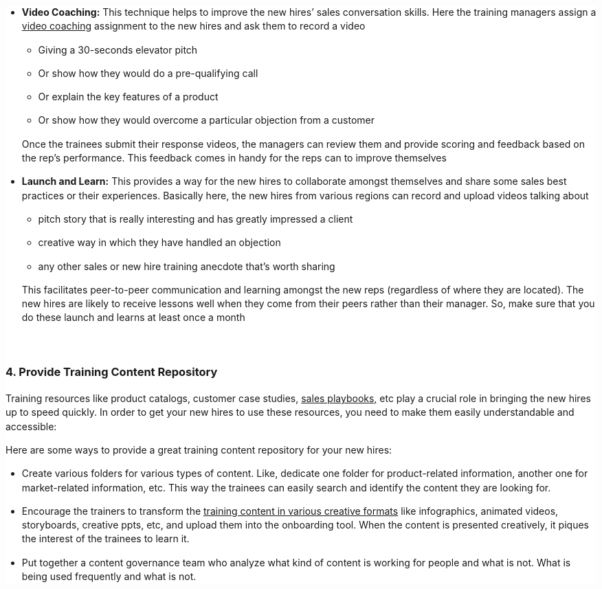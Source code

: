 <ul>
<li><p><b>Video Coaching:</b> This technique helps to improve the new hires’ sales conversation skills. Here the training managers assign a <a href="https://www.smartwinnr.com/product/sales-coaching/" target="_blank" class="ml_custom_link">video coaching</a> assignment to the new hires and ask them to record a video</p>
<ul>
  <li><p>Giving a 30-seconds elevator pitch</p></li>
  <li><p>Or show how they would do a pre-qualifying call</p></li>
  <li><p>Or explain the key features of a product</p></li>
  <li><p>Or show how they would overcome a particular objection from a customer</p></li>
</ul>
<p>Once the trainees submit their response videos, the managers can review them and provide scoring and feedback based on the rep’s performance. This feedback comes in handy for the reps can to improve themselves
</li></p>
<li><b><p>Launch and Learn:</b> This provides a way for the new hires to collaborate amongst themselves and share some sales best practices or their experiences. Basically here, the new hires from various regions can record and upload videos talking about
<ul>
<li><p>pitch story that is really interesting and has greatly impressed a client</p></li>
<li><p>creative way in which they have handled an objection</p></li>
<li><p>any other sales or new hire training anecdote that’s worth sharing</p></li> 
</p>
</ul>
This facilitates peer-to-peer communication and learning amongst the new reps (regardless of where they are located). The new hires are likely to receive lessons well when they come from their peers rather than their manager. So, make sure that you do these launch and learns at least once a month
</li>
</ul>

<br>

### **4. Provide Training Content Repository**

Training resources like product catalogs, customer case studies, <a href="https://smartwinnr.com/post/how-to-create-a-remote-sales-playbook/" target="_blank" class="ml_custom_link">sales playbooks,</a> etc play a crucial role in bringing the new hires up to speed quickly. In order to get your new hires to use these resources, you need to make them easily understandable and accessible: 

Here are some ways to provide a great training content repository for your new hires:

* Create various folders for various types of content. Like, dedicate one folder for product-related information, another one for market-related information, etc. This way the trainees can easily search and identify the content they are looking for.

* Encourage the trainers to transform the <a href="https://www.smartwinnr.com/post/how-to-convert-a-powerpoint-presentation-into-microlearning-content/" target="_blank" class="ml_custom_link">training content in various creative formats</a> like infographics, animated videos, storyboards, creative ppts, etc, and upload them into the onboarding tool. When the content is presented creatively, it piques the interest of the trainees to learn it.

* Put together a content governance team who analyze what kind of content is working for people and what is not. What is being used frequently and what is not.
